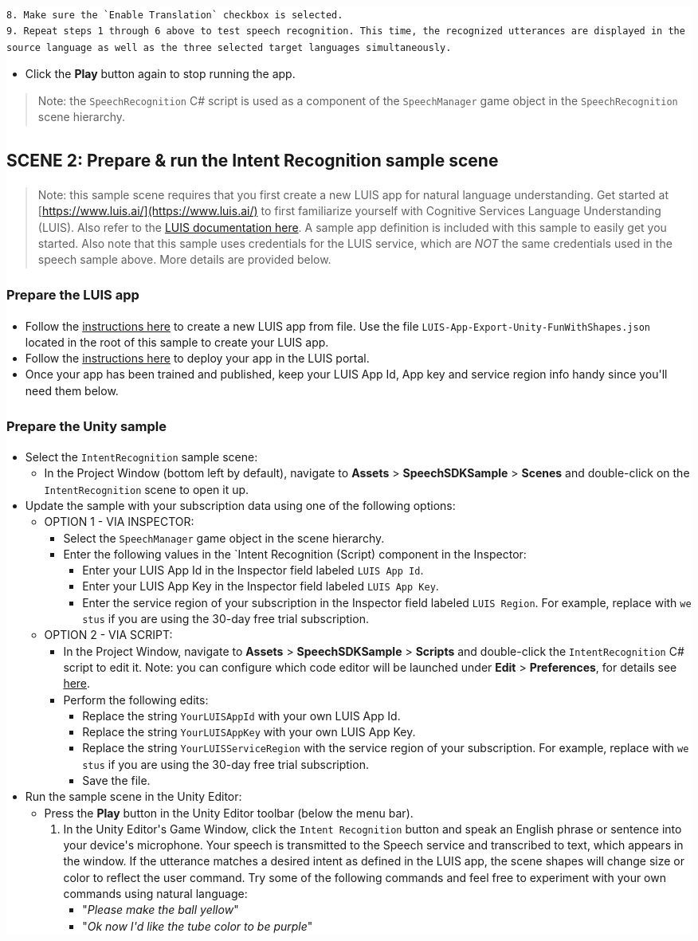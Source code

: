     8. Make sure the `Enable Translation` checkbox is selected.
    9. Repeat steps 1 through 6 above to test speech recognition. This time, the recognized utterances are displayed in the source language as well as the three selected target languages simultaneously. 
  * Click the **Play** button again to stop running the app.

> Note:
> the `SpeechRecognition` C# script is used as a component of the `SpeechManager` game object in the `SpeechRecognition` scene hierarchy.

## SCENE 2: Prepare & run the Intent Recognition sample scene

> Note:
> this sample scene requires that you first create a new LUIS app for natural language understanding. Get started at [https://www.luis.ai/](https://www.luis.ai/) to first familiarize yourself with Cognitive Services Language Understanding (LUIS). Also refer to the [LUIS documentation here](https://docs.microsoft.com/azure/cognitive-services/luis/). A sample app definition is included with this sample to easily get you started. Also note that this sample uses credentials for the LUIS service, which are *NOT* the same credentials used in the speech sample above. More details are provided below.

### Prepare the LUIS app

* Follow the [instructions here](https://docs.microsoft.com/azure/cognitive-services/luis/luis-how-to-start-new-app) to create a new LUIS app from file. Use the file `LUIS-App-Export-Unity-FunWithShapes.json` located in the root of this sample to create your LUIS app.
* Follow the [instructions here](https://docs.microsoft.com/azure/cognitive-services/luis/get-started-portal-deploy-app) to deploy your app in the LUIS portal.
* Once your app has been trained and published, keep your LUIS App Id, App key and service region info handy since you'll need them below.

### Prepare the Unity sample

* Select the `IntentRecognition` sample scene:
  * In the Project Window (bottom left by default), navigate to **Assets** > **SpeechSDKSample** > **Scenes** and double-click on the `IntentRecognition` scene to open it up.
* Update the sample with your subscription data using one of the following options:
   * OPTION 1 - VIA INSPECTOR:
      * Select the `SpeechManager` game object in the scene hierarchy.
      * Enter the following values in the `Intent Recognition (Script) component in the Inspector:
        * Enter your LUIS App Id in the Inspector field labeled `LUIS App Id`.
        * Enter your LUIS App Key in the Inspector field labeled `LUIS App Key`.
        * Enter the service region of your subscription in the Inspector field labeled `LUIS Region`. For example, replace with `westus` if you are using the 30-day free trial subscription.
   * OPTION 2 - VIA SCRIPT:
      * In the Project Window, navigate to **Assets** > **SpeechSDKSample** > **Scripts** and double-click the `IntentRecognition` C# script to edit it. Note: you can configure which code editor will be launched under **Edit** > **Preferences**, for details see [here](https://docs.unity3d.com/Manual/Preferences.html).
      * Perform the following edits:
        * Replace the string `YourLUISAppId` with your own LUIS App Id.
        * Replace the string `YourLUISAppKey` with your own LUIS App Key.
        * Replace the string `YourLUISServiceRegion` with the service region of your subscription. For example, replace with `westus` if you are using the 30-day free trial subscription.
        * Save the file.
* Run the sample scene in the Unity Editor:
  * Press the **Play** button in the Unity Editor toolbar (below the menu bar).
    1. In the Unity Editor's Game Window, click the `Intent Recognition` button and speak an English phrase or sentence into your device's microphone. Your speech is transmitted to the Speech service and transcribed to text, which appears in the window. If the utterance matches a desired intent as defined in the LUIS app, the scene shapes will change size or color to reflect the user command. Try some of the following commands and feel free to experiment with your own commands using natural language:
        * "*Please make the ball yellow*"
        * "*Ok now I'd like the tube color to be purple*"